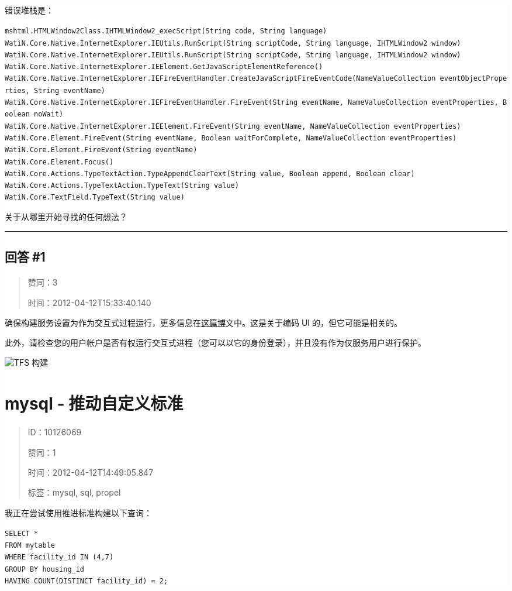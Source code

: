 错误堆栈是：

```
mshtml.HTMLWindow2Class.IHTMLWindow2_execScript(String code, String language)
WatiN.Core.Native.InternetExplorer.IEUtils.RunScript(String scriptCode, String language, IHTMLWindow2 window)
WatiN.Core.Native.InternetExplorer.IEUtils.RunScript(String scriptCode, String language, IHTMLWindow2 window)
WatiN.Core.Native.InternetExplorer.IEElement.GetJavaScriptElementReference()
WatiN.Core.Native.InternetExplorer.IEFireEventHandler.CreateJavaScriptFireEventCode(NameValueCollection eventObjectProperties, String eventName)
WatiN.Core.Native.InternetExplorer.IEFireEventHandler.FireEvent(String eventName, NameValueCollection eventProperties, Boolean noWait)
WatiN.Core.Native.InternetExplorer.IEElement.FireEvent(String eventName, NameValueCollection eventProperties)
WatiN.Core.Element.FireEvent(String eventName, Boolean waitForComplete, NameValueCollection eventProperties)
WatiN.Core.Element.FireEvent(String eventName)
WatiN.Core.Element.Focus()
WatiN.Core.Actions.TypeTextAction.TypeAppendClearText(String value, Boolean append, Boolean clear)
WatiN.Core.Actions.TypeTextAction.TypeText(String value)
WatiN.Core.TextField.TypeText(String value) 
```

关于从哪里开始寻找的任何想法？

* * *

## 回答 #1

> 赞同：3
> 
> 时间：2012-04-12T15:33:40.140

确保构建服务设置为作为交互式过程运行，更多信息在[这篇博](http://blogs.msdn.com/b/mathew_aniyan/archive/2009/05/26/coded-ui-test-in-a-team-build.aspx)文中。这是关于编码 UI 的，但它可能是相关的。

此外，请检查您的用户帐户是否有权运行交互式进程（您可以以它的身份登录），并且没有作为仅服务用户进行保护。

![TFS 构建](../Images/d41e3f72a11af826f10affd6e33006b0.png)

# mysql - 推动自定义标准

> ID：10126069
> 
> 赞同：1
> 
> 时间：2012-04-12T14:49:05.847
> 
> 标签：mysql, sql, propel

我正在尝试使用推进标准构建以下查询：

```
SELECT *
FROM mytable
WHERE facility_id IN (4,7)
GROUP BY housing_id
HAVING COUNT(DISTINCT facility_id) = 2; 
```
